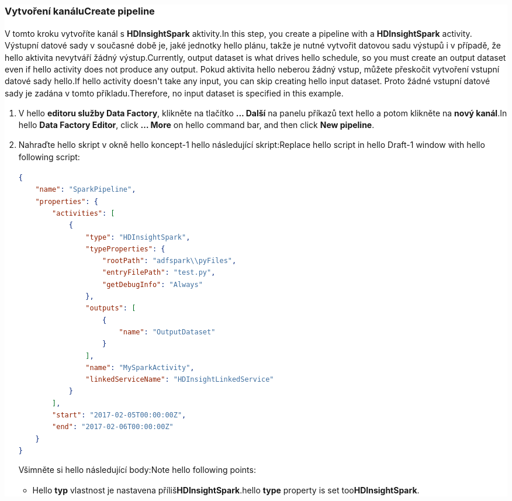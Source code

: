 
### <a name="create-pipeline"></a><span data-ttu-id="bd903-202">Vytvoření kanálu</span><span class="sxs-lookup"><span data-stu-id="bd903-202">Create pipeline</span></span>
<span data-ttu-id="bd903-203">V tomto kroku vytvoříte kanál s **HDInsightSpark** aktivity.</span><span class="sxs-lookup"><span data-stu-id="bd903-203">In this step, you create a pipeline with a **HDInsightSpark** activity.</span></span> <span data-ttu-id="bd903-204">Výstupní datové sady v současné době je, jaké jednotky hello plánu, takže je nutné vytvořit datovou sadu výstupů i v případě, že hello aktivita nevytváří žádný výstup.</span><span class="sxs-lookup"><span data-stu-id="bd903-204">Currently, output dataset is what drives hello schedule, so you must create an output dataset even if hello activity does not produce any output.</span></span> <span data-ttu-id="bd903-205">Pokud aktivita hello neberou žádný vstup, můžete přeskočit vytvoření vstupní datové sady hello.</span><span class="sxs-lookup"><span data-stu-id="bd903-205">If hello activity doesn't take any input, you can skip creating hello input dataset.</span></span> <span data-ttu-id="bd903-206">Proto žádné vstupní datové sady je zadána v tomto příkladu.</span><span class="sxs-lookup"><span data-stu-id="bd903-206">Therefore, no input dataset is specified in this example.</span></span>

1. <span data-ttu-id="bd903-207">V hello **editoru služby Data Factory**, klikněte na tlačítko **... Další** na panelu příkazů text hello a potom klikněte na **nový kanál**.</span><span class="sxs-lookup"><span data-stu-id="bd903-207">In hello **Data Factory Editor**, click **… More** on hello command bar, and then click **New pipeline**.</span></span>
2. <span data-ttu-id="bd903-208">Nahraďte hello skript v okně hello koncept-1 hello následující skript:</span><span class="sxs-lookup"><span data-stu-id="bd903-208">Replace hello script in hello Draft-1 window with hello following script:</span></span>

    ```json
    {
        "name": "SparkPipeline",
        "properties": {
            "activities": [
                {
                    "type": "HDInsightSpark",
                    "typeProperties": {
                        "rootPath": "adfspark\\pyFiles",
                        "entryFilePath": "test.py",
                        "getDebugInfo": "Always"
                    },
                    "outputs": [
                        {
                            "name": "OutputDataset"
                        }
                    ],
                    "name": "MySparkActivity",
                    "linkedServiceName": "HDInsightLinkedService"
                }
            ],
            "start": "2017-02-05T00:00:00Z",
            "end": "2017-02-06T00:00:00Z"
        }
    }
    ```
    <span data-ttu-id="bd903-209">Všimněte si hello následující body:</span><span class="sxs-lookup"><span data-stu-id="bd903-209">Note hello following points:</span></span>
    - <span data-ttu-id="bd903-210">Hello **typ** vlastnost je nastavena příliš**HDInsightSpark**.</span><span class="sxs-lookup"><span data-stu-id="bd903-210">hello **type** property is set too**HDInsightSpark**.</span></span>